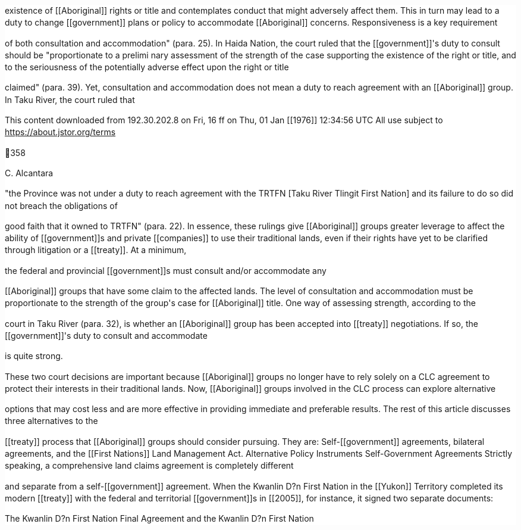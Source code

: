 existence of [[Aboriginal]] rights or title and contemplates conduct that might
adversely affect them. This in turn may lead to a duty to change [[government]] plans
or policy to accommodate [[Aboriginal]] concerns. Responsiveness is a key requirement

of both consultation and accommodation" (para. 25). In Haida Nation, the court
ruled that the [[government]]'s duty to consult should be "proportionate to a prelimi
nary assessment of the strength of the case supporting the existence of the right or
title, and to the seriousness of the potentially adverse effect upon the right or title

claimed" (para. 39). Yet, consultation and accommodation does not mean a duty
to reach agreement with an [[Aboriginal]] group. In Taku River, the court ruled that

This content downloaded from
192.30.202.8 on Fri, 16 ff on Thu, 01 Jan [[1976]] 12:34:56 UTC
All use subject to https://about.jstor.org/terms

358

C. Alcantara

"the Province was not under a duty to reach agreement with the TRTFN [Taku
River Tlingit First Nation] and its failure to do so did not breach the obligations of

good faith that it owned to TRTFN" (para. 22).
In essence, these rulings give [[Aboriginal]] groups greater leverage to affect the
ability of [[government]]s and private [[companies]] to use their traditional lands, even if
their rights have yet to be clarified through litigation or a [[treaty]]. At a minimum,

the federal and provincial [[government]]s must consult and/or accommodate any

[[Aboriginal]] groups that have some claim to the affected lands. The level of
consultation and accommodation must be proportionate to the strength of the
group's case for [[Aboriginal]] title. One way of assessing strength, according to the

court in Taku River (para. 32), is whether an [[Aboriginal]] group has been accepted
into [[treaty]] negotiations. If so, the [[government]]'s duty to consult and accommodate

is quite strong.

These two court decisions are important because [[Aboriginal]] groups no longer
have to rely solely on a CLC agreement to protect their interests in their traditional
lands. Now, [[Aboriginal]] groups involved in the CLC process can explore alternative

options that may cost less and are more effective in providing immediate
and preferable results. The rest of this article discusses three alternatives to the

[[treaty]] process that [[Aboriginal]] groups should consider pursuing. They are:
Self-[[government]] agreements, bilateral agreements, and the [[First Nations]] Land
Management Act.
Alternative Policy Instruments
Self-Government Agreements
Strictly speaking, a comprehensive land claims agreement is completely different

and separate from a self-[[government]] agreement. When the Kwanlin D?n First
Nation in the [[Yukon]] Territory completed its modern [[treaty]] with the federal and
territorial [[government]]s in [[2005]], for instance, it signed two separate documents:

The Kwanlin D?n First Nation Final Agreement and the Kwanlin D?n First Nation

